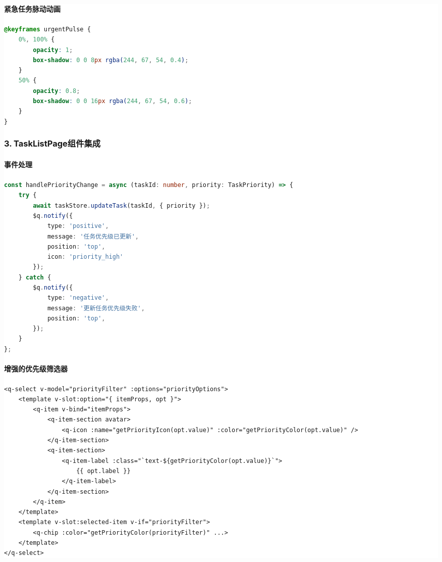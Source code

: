 #### 紧急任务脉动动画
```scss
@keyframes urgentPulse {
    0%, 100% {
        opacity: 1;
        box-shadow: 0 0 8px rgba(244, 67, 54, 0.4);
    }
    50% {
        opacity: 0.8;
        box-shadow: 0 0 16px rgba(244, 67, 54, 0.6);
    }
}
```

### 3. TaskListPage组件集成

#### 事件处理
```typescript
const handlePriorityChange = async (taskId: number, priority: TaskPriority) => {
    try {
        await taskStore.updateTask(taskId, { priority });
        $q.notify({
            type: 'positive',
            message: '任务优先级已更新',
            position: 'top',
            icon: 'priority_high'
        });
    } catch {
        $q.notify({
            type: 'negative',
            message: '更新任务优先级失败',
            position: 'top',
        });
    }
};
```

#### 增强的优先级筛选器
```vue
<q-select v-model="priorityFilter" :options="priorityOptions">
    <template v-slot:option="{ itemProps, opt }">
        <q-item v-bind="itemProps">
            <q-item-section avatar>
                <q-icon :name="getPriorityIcon(opt.value)" :color="getPriorityColor(opt.value)" />
            </q-item-section>
            <q-item-section>
                <q-item-label :class="`text-${getPriorityColor(opt.value)}`">
                    {{ opt.label }}
                </q-item-label>
            </q-item-section>
        </q-item>
    </template>
    <template v-slot:selected-item v-if="priorityFilter">
        <q-chip :color="getPriorityColor(priorityFilter)" ...>
    </template>
</q-select>
```
